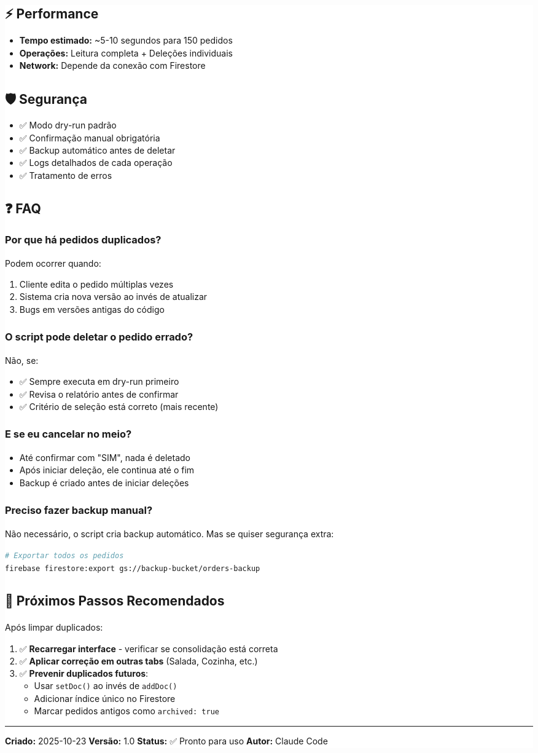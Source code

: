 ## ⚡ Performance

- **Tempo estimado:** ~5-10 segundos para 150 pedidos
- **Operações:** Leitura completa + Deleções individuais
- **Network:** Depende da conexão com Firestore

## 🛡️ Segurança

- ✅ Modo dry-run padrão
- ✅ Confirmação manual obrigatória
- ✅ Backup automático antes de deletar
- ✅ Logs detalhados de cada operação
- ✅ Tratamento de erros

## ❓ FAQ

### Por que há pedidos duplicados?

Podem ocorrer quando:
1. Cliente edita o pedido múltiplas vezes
2. Sistema cria nova versão ao invés de atualizar
3. Bugs em versões antigas do código

### O script pode deletar o pedido errado?

Não, se:
- ✅ Sempre executa em dry-run primeiro
- ✅ Revisa o relatório antes de confirmar
- ✅ Critério de seleção está correto (mais recente)

### E se eu cancelar no meio?

- Até confirmar com "SIM", nada é deletado
- Após iniciar deleção, ele continua até o fim
- Backup é criado antes de iniciar deleções

### Preciso fazer backup manual?

Não necessário, o script cria backup automático.
Mas se quiser segurança extra:
```bash
# Exportar todos os pedidos
firebase firestore:export gs://backup-bucket/orders-backup
```

## 🎯 Próximos Passos Recomendados

Após limpar duplicados:

1. ✅ **Recarregar interface** - verificar se consolidação está correta
2. ✅ **Aplicar correção em outras tabs** (Salada, Cozinha, etc.)
3. ✅ **Prevenir duplicados futuros**:
   - Usar `setDoc()` ao invés de `addDoc()`
   - Adicionar índice único no Firestore
   - Marcar pedidos antigos como `archived: true`

---

**Criado:** 2025-10-23
**Versão:** 1.0
**Status:** ✅ Pronto para uso
**Autor:** Claude Code
